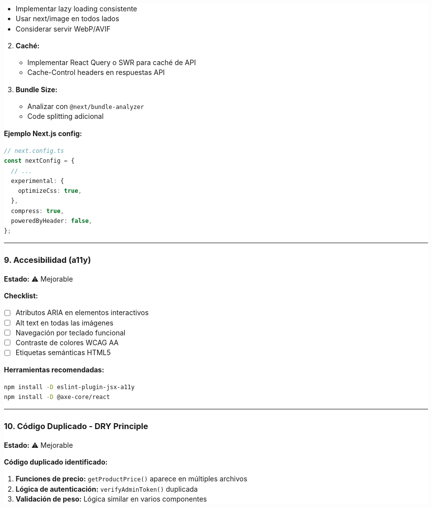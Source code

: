    - Implementar lazy loading consistente
   - Usar next/image en todos lados
   - Considerar servir WebP/AVIF

2. **Caché:**

   - Implementar React Query o SWR para caché de API
   - Cache-Control headers en respuestas API

3. **Bundle Size:**
   - Analizar con `@next/bundle-analyzer`
   - Code splitting adicional

**Ejemplo Next.js config:**

```typescript
// next.config.ts
const nextConfig = {
  // ...
  experimental: {
    optimizeCss: true,
  },
  compress: true,
  poweredByHeader: false,
};
```

---

### 9. Accesibilidad (a11y)

**Estado:** ⚠️ Mejorable

**Checklist:**

- [ ] Atributos ARIA en elementos interactivos
- [ ] Alt text en todas las imágenes
- [ ] Navegación por teclado funcional
- [ ] Contraste de colores WCAG AA
- [ ] Etiquetas semánticas HTML5

**Herramientas recomendadas:**

```bash
npm install -D eslint-plugin-jsx-a11y
npm install -D @axe-core/react
```

---

### 10. Código Duplicado - DRY Principle

**Estado:** ⚠️ Mejorable

**Código duplicado identificado:**

1. **Funciones de precio:** `getProductPrice()` aparece en múltiples archivos
2. **Lógica de autenticación:** `verifyAdminToken()` duplicada
3. **Validación de peso:** Lógica similar en varios componentes
